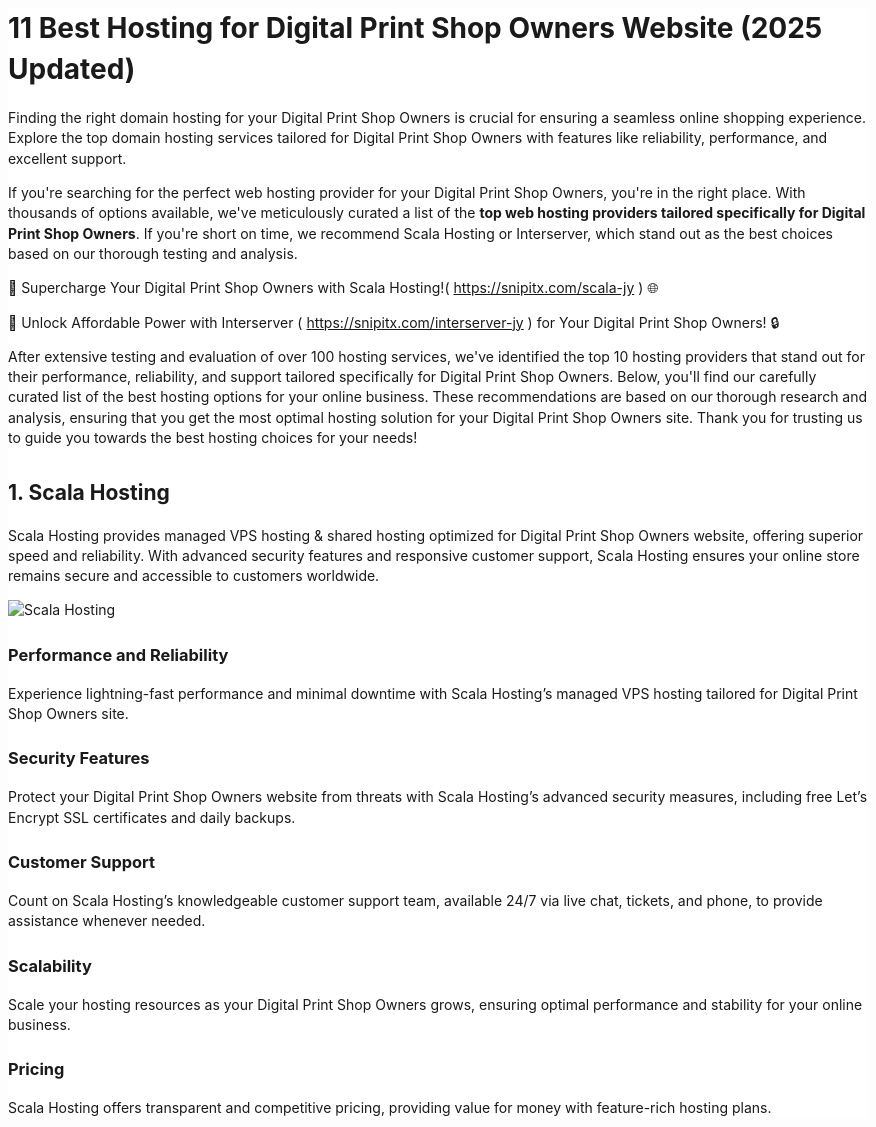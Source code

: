 # 11 Best Hosting for Digital Print Shop Owners Website (2025 Updated)

Finding the right domain hosting for your Digital Print Shop Owners is crucial for ensuring a seamless online shopping experience. Explore the top domain hosting services tailored for Digital Print Shop Owners with features like reliability, performance, and excellent support.

If you're searching for the perfect web hosting provider for your Digital Print Shop Owners, you're in the right place. With thousands of options available, we've meticulously curated a list of the **top web hosting providers tailored specifically for Digital Print Shop Owners**. If you're short on time, we recommend Scala Hosting or Interserver, which stand out as the best choices based on our thorough testing and analysis.

🚀 Supercharge Your Digital Print Shop Owners with Scala Hosting!( https://snipitx.com/scala-jy ) 🌐 

💸 Unlock Affordable Power with Interserver ( https://snipitx.com/interserver-jy ) for Your Digital Print Shop Owners! 🔒

After extensive testing and evaluation of over 100 hosting services, we've identified the top 10 hosting providers that stand out for their performance, reliability, and support tailored specifically for Digital Print Shop Owners. Below, you'll find our carefully curated list of the best hosting options for your online business. These recommendations are based on our thorough research and analysis, ensuring that you get the most optimal hosting solution for your Digital Print Shop Owners site. Thank you for trusting us to guide you towards the best hosting choices for your needs!

## 1. Scala Hosting

Scala Hosting provides managed VPS hosting & shared hosting optimized for Digital Print Shop Owners website, offering superior speed and reliability. With advanced security features and responsive customer support, Scala Hosting ensures your online store remains secure and accessible to customers worldwide.

![Scala Hosting](https://i.imgur.com/uJ5JIK3.png "Scala Web Hosting")

### Performance and Reliability
Experience lightning-fast performance and minimal downtime with Scala Hosting’s managed VPS hosting tailored for Digital Print Shop Owners site.

### Security Features
Protect your Digital Print Shop Owners website from threats with Scala Hosting’s advanced security measures, including free Let’s Encrypt SSL certificates and daily backups.

### Customer Support
Count on Scala Hosting’s knowledgeable customer support team, available 24/7 via live chat, tickets, and phone, to provide assistance whenever needed.

### Scalability
Scale your hosting resources as your Digital Print Shop Owners grows, ensuring optimal performance and stability for your online business.

### Pricing
Scala Hosting offers transparent and competitive pricing, providing value for money with feature-rich hosting plans.
